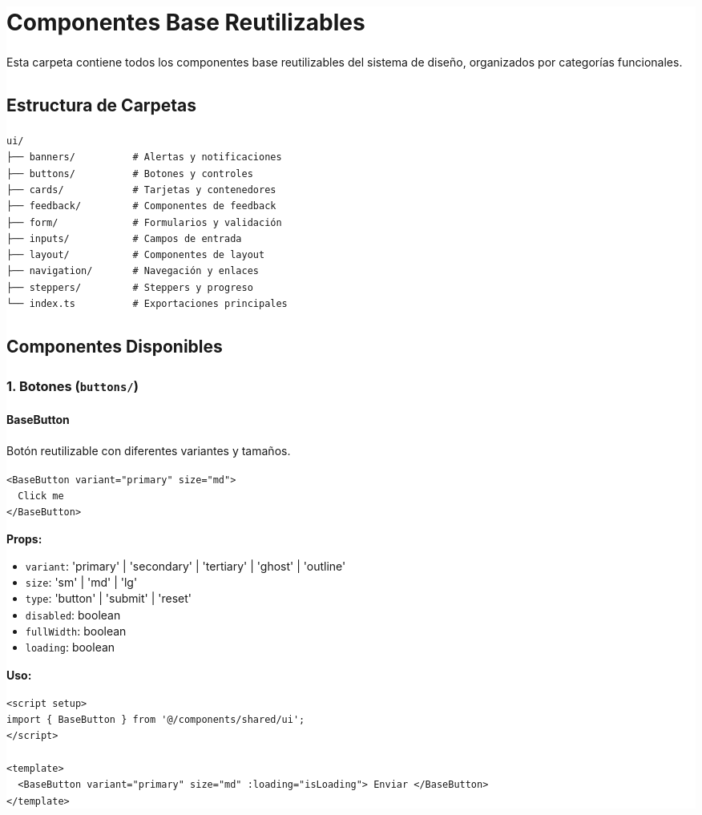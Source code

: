 # Componentes Base Reutilizables

Esta carpeta contiene todos los componentes base reutilizables del sistema de diseño, organizados por categorías funcionales.

## Estructura de Carpetas

```
ui/
├── banners/          # Alertas y notificaciones
├── buttons/          # Botones y controles
├── cards/            # Tarjetas y contenedores
├── feedback/         # Componentes de feedback
├── form/             # Formularios y validación
├── inputs/           # Campos de entrada
├── layout/           # Componentes de layout
├── navigation/       # Navegación y enlaces
├── steppers/         # Steppers y progreso
└── index.ts          # Exportaciones principales
```

## Componentes Disponibles

### 1. Botones (`buttons/`)

#### BaseButton

Botón reutilizable con diferentes variantes y tamaños.

```vue
<BaseButton variant="primary" size="md">
  Click me
</BaseButton>
```

**Props:**

- `variant`: 'primary' | 'secondary' | 'tertiary' | 'ghost' | 'outline'
- `size`: 'sm' | 'md' | 'lg'
- `type`: 'button' | 'submit' | 'reset'
- `disabled`: boolean
- `fullWidth`: boolean
- `loading`: boolean

**Uso:**

```vue
<script setup>
import { BaseButton } from '@/components/shared/ui';
</script>

<template>
  <BaseButton variant="primary" size="md" :loading="isLoading"> Enviar </BaseButton>
</template>
```
